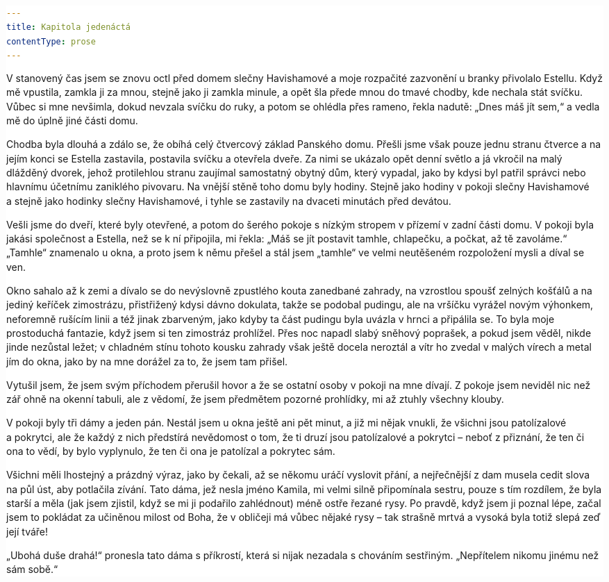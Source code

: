 ```yaml
---
title: Kapitola jedenáctá
contentType: prose
---
```


<section>

V stanovený čas jsem se znovu octl před domem slečny Havishamové a moje rozpačité zazvonění u branky přivolalo Estellu. Když mě vpustila, zamkla ji za mnou, stejně jako ji zamkla minule, a opět šla přede mnou do tmavé chodby, kde nechala stát svíčku. Vůbec si mne nevšimla, dokud nevzala svíčku do ruky, a potom se ohlédla přes rameno, řekla nadutě: „Dnes máš jít sem,“ a vedla mě do úplně jiné části domu.

Chodba byla dlouhá a zdálo se, že obíhá celý čtvercový základ Panského domu. Přešli jsme však pouze jednu stranu čtverce a na jejím konci se Estella zastavila, postavila svíčku a otevřela dveře. Za nimi se ukázalo opět denní světlo a já vkročil na malý dlážděný dvorek, jehož protilehlou stranu zaujímal samostatný obytný dům, který vypadal, jako by kdysi byl patřil správci nebo hlavnímu účetnímu zaniklého pivovaru. Na vnější stěně toho domu byly hodiny. Stejně jako hodiny v pokoji slečny Havishamové a stejně jako hodinky slečny Havishamové, i tyhle se zastavily na dvaceti minutách před devátou.

Vešli jsme do dveří, které byly otevřené, a potom do šerého pokoje s nízkým stropem v přízemí v zadní části domu. V pokoji byla jakási společnost a Estella, než se k ní připojila, mi řekla: „Máš se jít postavit tamhle, chlapečku, a počkat, až tě zavoláme.“ „Tamhle“ znamenalo u okna, a proto jsem k němu přešel a stál jsem „tamhle“ ve velmi neutěšeném rozpoložení mysli a díval se ven.

Okno sahalo až k zemi a dívalo se do nevýslovně zpustlého kouta zanedbané zahrady, na vzrostlou spoušť zelných košťálů a na jediný keříček zimostrázu, přistřižený kdysi dávno dokulata, takže se podobal pudingu, ale na vršíčku vyrážel novým výhonkem, neforemně rušícím linii a též jinak zbarveným, jako kdyby ta část pudingu byla uvázla v hrnci a připálila se. To byla moje prostoduchá fantazie, když jsem si ten zimostráz prohlížel. Přes noc napadl slabý sněhový poprašek, a pokud jsem věděl, nikde jinde nezůstal ležet; v chladném stínu tohoto kousku zahrady však ještě docela neroztál a vítr ho zvedal v malých vírech a metal jím do okna, jako by na mne dorážel za to, že jsem tam přišel.

Vytušil jsem, že jsem svým příchodem přerušil hovor a že se ostatní osoby v pokoji na mne dívají. Z pokoje jsem neviděl nic než zář ohně na okenní tabuli, ale z vědomí, že jsem předmětem pozorné prohlídky, mi až ztuhly všechny klouby.

V pokoji byly tři dámy a jeden pán. Nestál jsem u okna ještě ani pět minut, a již mi nějak vnukli, že všichni jsou patolízalové a pokrytci, ale že každý z nich předstírá nevědomost o tom, že ti druzí jsou patolízalové a pokrytci – neboť z přiznání, že ten či ona to vědí, by bylo vyplynulo, že ten či ona je patolízal a pokrytec sám.

Všichni měli lhostejný a prázdný výraz, jako by čekali, až se někomu uráčí vyslovit přání, a nejřečnější z dam musela cedit slova na půl úst, aby potlačila zívání. Tato dáma, jež nesla jméno Kamila, mi velmi silně připomínala sestru, pouze s tím rozdílem, že byla starší a měla (jak jsem zjistil, když se mi ji podařilo zahlédnout) méně ostře řezané rysy. Po pravdě, když jsem ji poznal lépe, začal jsem to pokládat za učiněnou milost od Boha, že v obličeji má vůbec nějaké rysy – tak strašně mrtvá a vysoká byla totiž slepá zeď její tváře!

„Ubohá duše drahá!“ pronesla tato dáma s příkrostí, která si nijak nezadala s chováním sestřiným. „Nepřítelem nikomu jinému než sám sobě.“
